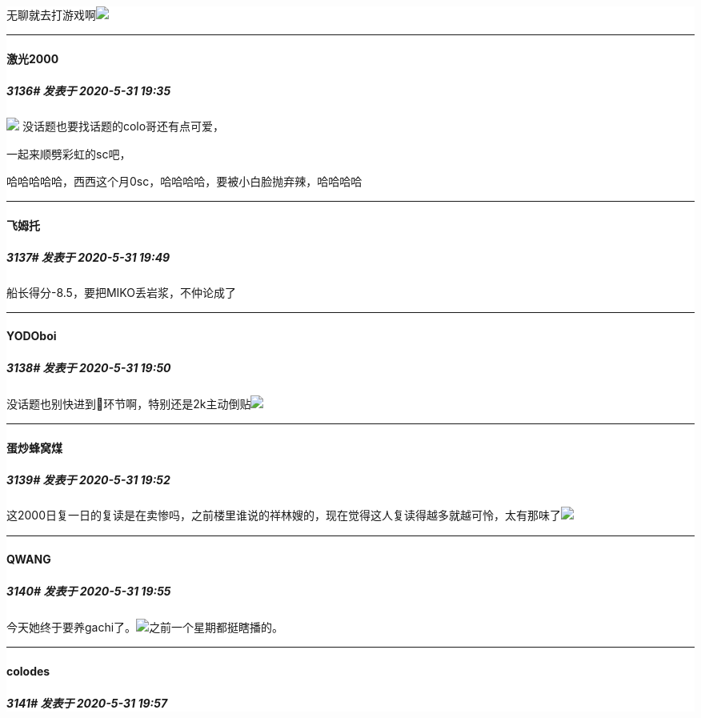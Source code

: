 
无聊就去打游戏啊<img src="https://static.saraba1st.com/image/smiley/face2017/067.png" referrerpolicy="no-referrer">


*****

####  激光2000  
##### 3136#       发表于 2020-5-31 19:35


<img src="https://static.saraba1st.com/image/smiley/face2017/067.png" referrerpolicy="no-referrer"> 没话题也要找话题的colo哥还有点可爱，


一起来顺劈彩虹的sc吧，


哈哈哈哈哈，西西这个月0sc，哈哈哈哈，要被小白脸抛弃辣，哈哈哈哈


*****

####  飞姆托  
##### 3137#       发表于 2020-5-31 19:49


船长得分-8.5，要把MIKO丢岩浆，不仲论成了


*****

####  YODOboi  
##### 3138#       发表于 2020-5-31 19:50


没话题也别快进到🤺环节啊，特别还是2k主动倒贴<img src="https://static.saraba1st.com/image/smiley/face2017/174.png" referrerpolicy="no-referrer">


*****

####  蛋炒蜂窝煤  
##### 3139#       发表于 2020-5-31 19:52


这2000日复一日的复读是在卖惨吗，之前楼里谁说的祥林嫂的，现在觉得这人复读得越多就越可怜，太有那味了<img src="https://static.saraba1st.com/image/smiley/face2017/124.png" referrerpolicy="no-referrer">


*****

####  QWANG  
##### 3140#       发表于 2020-5-31 19:55


今天她终于要养gachi了。<img src="https://static.saraba1st.com/image/smiley/face2017/067.png" referrerpolicy="no-referrer">之前一个星期都挺瞎播的。


*****

####  colodes  
##### 3141#       发表于 2020-5-31 19:57
